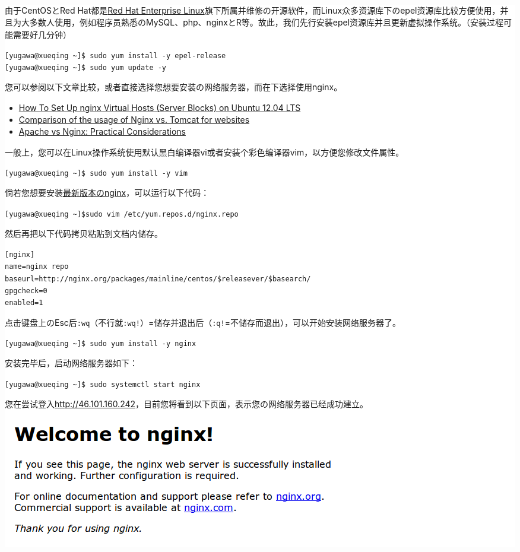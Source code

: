   由于CentOSとRed Hat都是[Red Hat Enterprise Linux](https://www.redhat.com/zh/global/japan)旗下所属并维修の开源软件，而Linux众多资源库下のepel资源库比较方便使用，并且为大多数人使用，例如程序员熟悉のMySQL、php、nginxとR等。故此，我们先行安装epel资源库并且更新虚拟操作系统。（安装过程可能需要好几分钟）
  
```{}
[yugawa@xueqing ~]$ sudo yum install -y epel-release
[yugawa@xueqing ~]$ sudo yum update -y
```
  
  您可以参阅以下文章比较，或者直接选择您想要安装の网络服务器，而在下选择使用nginx。
  
  * [How To Set Up nginx Virtual Hosts (Server Blocks) on Ubuntu 12.04 LTS](https://www.digitalocean.com/community/tutorials/how-to-set-up-nginx-virtual-hosts-server-blocks-on-ubuntu-12-04-lts--3)
  * [Comparison of the usage of Nginx vs. Tomcat for websites](http://w3techs.com/technologies/comparison/ws-nginx,ws-tomcat)
  * [Apache vs Nginx: Practical Considerations](https://www.digitalocean.com/community/tutorials/apache-vs-nginx-practical-considerations)
  
  一般上，您可以在Linux操作系统使用默认黑白编译器vi或者安装个彩色编译器vim，以方便您修改文件属性。
  
```{}
[yugawa@xueqing ~]$ sudo yum install -y vim
```
  
  倘若您想要安装[最新版本のnginx](http://nginx.org/en/download.html)，可以运行以下代码：

```{}
[yugawa@xueqing ~]$sudo vim /etc/yum.repos.d/nginx.repo
```
  
  然后再把以下代码拷贝粘贴到文档内储存。

```{}
[nginx]
name=nginx repo
baseurl=http://nginx.org/packages/mainline/centos/$releasever/$basearch/
gpgcheck=0
enabled=1
```
  
  点击键盘上のEsc后`:wq`（不行就`:wq!`）=储存并退出后（`:q!`=不储存而退出），可以开始安装网络服务器了。

```{}
[yugawa@xueqing ~]$ sudo yum install -y nginx
```
  
  安装完毕后，启动网络服务器如下：
  
```{}
[yugawa@xueqing ~]$ sudo systemctl start nginx
```
  
  您在尝试登入<http://46.101.160.242>，目前您将看到以下页面，表示您の网络服务器已经成功建立。

![*figure-1.2.1 : nginx-welcome-webpage*](figure/nginx-welcome.jpg)
